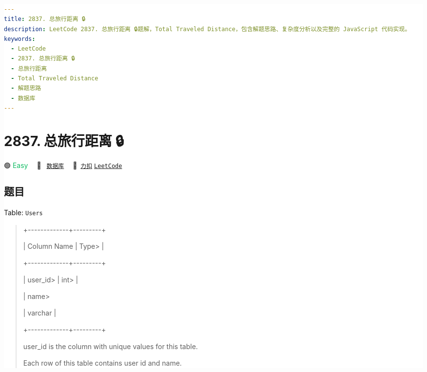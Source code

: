 ```yaml
---
title: 2837. 总旅行距离 🔒
description: LeetCode 2837. 总旅行距离 🔒题解，Total Traveled Distance，包含解题思路、复杂度分析以及完整的 JavaScript 代码实现。
keywords:
  - LeetCode
  - 2837. 总旅行距离 🔒
  - 总旅行距离
  - Total Traveled Distance
  - 解题思路
  - 数据库
---
```


# 2837. 总旅行距离 🔒

🟢 <font color=#15bd66>Easy</font>&emsp; 🔖&ensp; [`数据库`](/tag/database.md)&emsp; 🔗&ensp;[`力扣`](https://leetcode.cn/problems/total-traveled-distance) [`LeetCode`](https://leetcode.com/problems/total-traveled-distance)

## 题目

Table: `Users`

> 
> 
> 
> 
> 
> +-------------+---------+
> 
> | Column Name | Type> 
> |
> 
> +-------------+---------+
> 
> | user_id> 
>  | int> 
>  |
> 
> | name> 
> > 
> | varchar |
> 
> +-------------+---------+
> 
> user_id is the column with unique values for this table.
> 
> Each row of this table contains user id and name.
> 
> 
